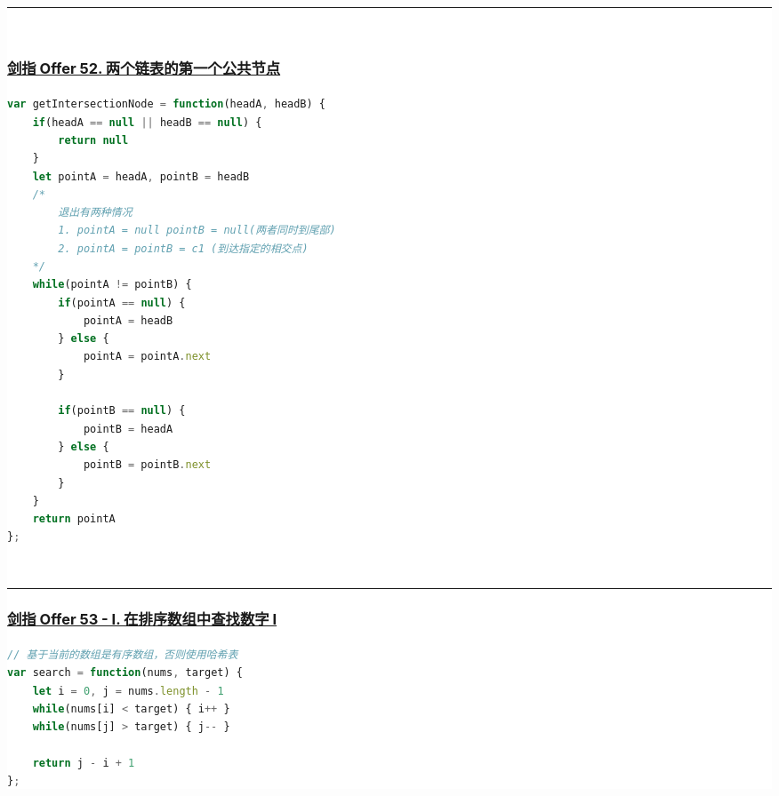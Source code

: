 
---

<br>

### [剑指 Offer 52. 两个链表的第一个公共节点](https://leetcode-cn.com/problems/liang-ge-lian-biao-de-di-yi-ge-gong-gong-jie-dian-lcof/)

```js
var getIntersectionNode = function(headA, headB) {
    if(headA == null || headB == null) {
        return null
    }
    let pointA = headA, pointB = headB
    /*
        退出有两种情况
        1. pointA = null pointB = null(两者同时到尾部)
        2. pointA = pointB = c1 (到达指定的相交点)
    */
    while(pointA != pointB) {
        if(pointA == null) {
            pointA = headB
        } else {
            pointA = pointA.next
        }

        if(pointB == null) {
            pointB = headA
        } else {
            pointB = pointB.next
        }
    }
    return pointA
};
```

<br>

---

### [剑指 Offer 53 - I. 在排序数组中查找数字 I](https://leetcode-cn.com/problems/zai-pai-xu-shu-zu-zhong-cha-zhao-shu-zi-lcof/)

```js
// 基于当前的数组是有序数组，否则使用哈希表
var search = function(nums, target) {
    let i = 0, j = nums.length - 1
    while(nums[i] < target) { i++ }
    while(nums[j] > target) { j-- }
    
    return j - i + 1
};
```

